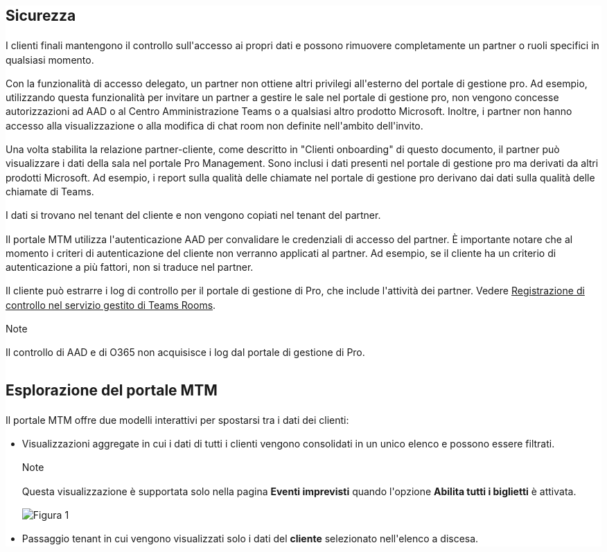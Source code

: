## <a name="security"></a>Sicurezza

I clienti finali mantengono il controllo sull'accesso ai propri dati e possono rimuovere completamente un partner o ruoli specifici in qualsiasi momento.

Con la funzionalità di accesso delegato, un partner non ottiene altri privilegi all'esterno del portale di gestione pro. Ad esempio, utilizzando questa funzionalità per invitare un partner a gestire le sale nel portale di gestione pro, non vengono concesse autorizzazioni ad AAD o al Centro Amministrazione Teams o a qualsiasi altro prodotto Microsoft. Inoltre, i partner non hanno accesso alla visualizzazione o alla modifica di chat room non definite nell'ambito dell'invito.

Una volta stabilita la relazione partner-cliente, come descritto in "Clienti onboarding" di questo documento, il partner può visualizzare i dati della sala nel portale Pro Management. Sono inclusi i dati presenti nel portale di gestione pro ma derivati da altri prodotti Microsoft. Ad esempio, i report sulla qualità delle chiamate nel portale di gestione pro derivano dai dati sulla qualità delle chiamate di Teams.

I dati si trovano nel tenant del cliente e non vengono copiati nel tenant del partner. 

Il portale MTM utilizza l'autenticazione AAD per convalidare le credenziali di accesso del partner. È importante notare che al momento i criteri di autenticazione del cliente non verranno applicati al partner. Ad esempio, se il cliente ha un criterio di autenticazione a più fattori, non si traduce nel partner.

Il cliente può estrarre i log di controllo per il portale di gestione di Pro, che include l'attività dei partner. Vedere [Registrazione di controllo nel servizio gestito di Teams Rooms](multi-tenant-auditing.md).

> [!Note]
> Il controllo di AAD e di O365 non acquisisce i log dal portale di gestione di Pro.

## <a name="navigating-the-mtm-portal"></a>Esplorazione del portale MTM

Il portale MTM offre due modelli interattivi per spostarsi tra i dati dei clienti:

- Visualizzazioni aggregate in cui i dati di tutti i clienti vengono consolidati in un unico elenco e possono essere filtrati.

  > [!Note]
  > Questa visualizzazione è supportata solo nella pagina **Eventi imprevisti** quando l'opzione **Abilita tutti i biglietti** è attivata.
  >
  > ![Figura 1](../media/multi-tenant-management-partner-001.png)

 - Passaggio tenant in cui vengono visualizzati solo i dati del **cliente** selezionato nell'elenco a discesa.
